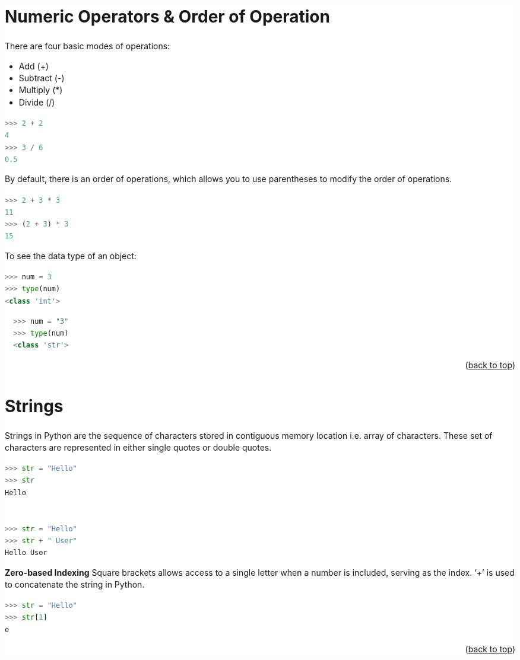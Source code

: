 
Numeric Operators & Order of Operation
======================================

There are four basic modes of operations: 
* Add (+)
* Subtract (-)
* Multiply (*)
* Divide (/)

``` Python
>>> 2 + 2
4
>>> 3 / 6
0.5
```
By default, there is an order of operations, which allows you to use parentheses to modify the order of operations. 

``` Python
>>> 2 + 3 * 3
11
>>> (2 + 3) * 3
15
```

To see the data type of an object:
  ```python
  >>> num = 3
  >>> type(num)
  <class 'int'>
```
``` Python
  >>> num = "3"
  >>> type(num)
  <class 'str'>
  ``` 
<p align="right">(<a href="#top">back to top</a>)</p>


Strings 
=================
Strings in Python are the sequence of characters stored in contiguous memory location i.e. array of characters. These set of characters are represented in either single quotes or double quotes.

``` Python
>>> str = "Hello"
>>> str
Hello


>>> str = "Hello"
>>> str + " User"
Hello User
```
**Zero-based Indexing**
Square brackets allows access to a single letter when a number is included, serving as the index.
‘+’ is used to concatenate the string in Python.
``` python
>>> str = "Hello"
>>> str[1]
e
```
<p align="right">(<a href="#top">back to top</a>)</p>
